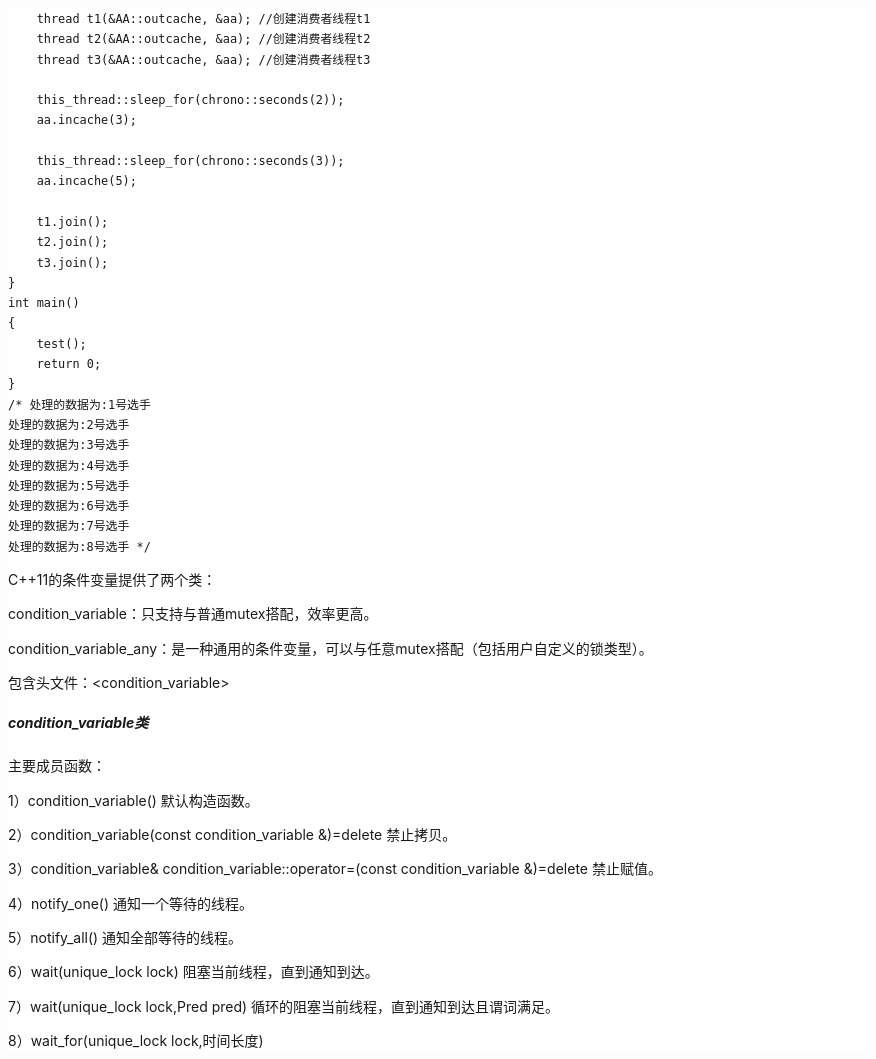 ```
    thread t1(&AA::outcache, &aa); //创建消费者线程t1
    thread t2(&AA::outcache, &aa); //创建消费者线程t2
    thread t3(&AA::outcache, &aa); //创建消费者线程t3

    this_thread::sleep_for(chrono::seconds(2));
    aa.incache(3);

    this_thread::sleep_for(chrono::seconds(3));
    aa.incache(5);

    t1.join();
    t2.join();
    t3.join();
}
int main()
{
    test();
    return 0;
}
/* 处理的数据为:1号选手
处理的数据为:2号选手
处理的数据为:3号选手
处理的数据为:4号选手
处理的数据为:5号选手
处理的数据为:6号选手
处理的数据为:7号选手
处理的数据为:8号选手 */
```

C++11的条件变量提供了两个类：

condition_variable：只支持与普通mutex搭配，效率更高。

condition_variable_any：是一种通用的条件变量，可以与任意mutex搭配（包括用户自定义的锁类型）。

包含头文件：<condition_variable>

##### condition_variable类

主要成员函数：

1）condition_variable() 默认构造函数。

2）condition_variable(const condition_variable &)=delete 禁止拷贝。

3）condition_variable& condition_variable::operator=(const condition_variable &)=delete 禁止赋值。

4）notify_one() 通知一个等待的线程。

5）notify_all() 通知全部等待的线程。

6）wait(unique_lock<mutex> lock) 阻塞当前线程，直到通知到达。

7）wait(unique_lock<mutex> lock,Pred pred) 循环的阻塞当前线程，直到通知到达且谓词满足。

8）wait_for(unique_lock<mutex> lock,时间长度)
